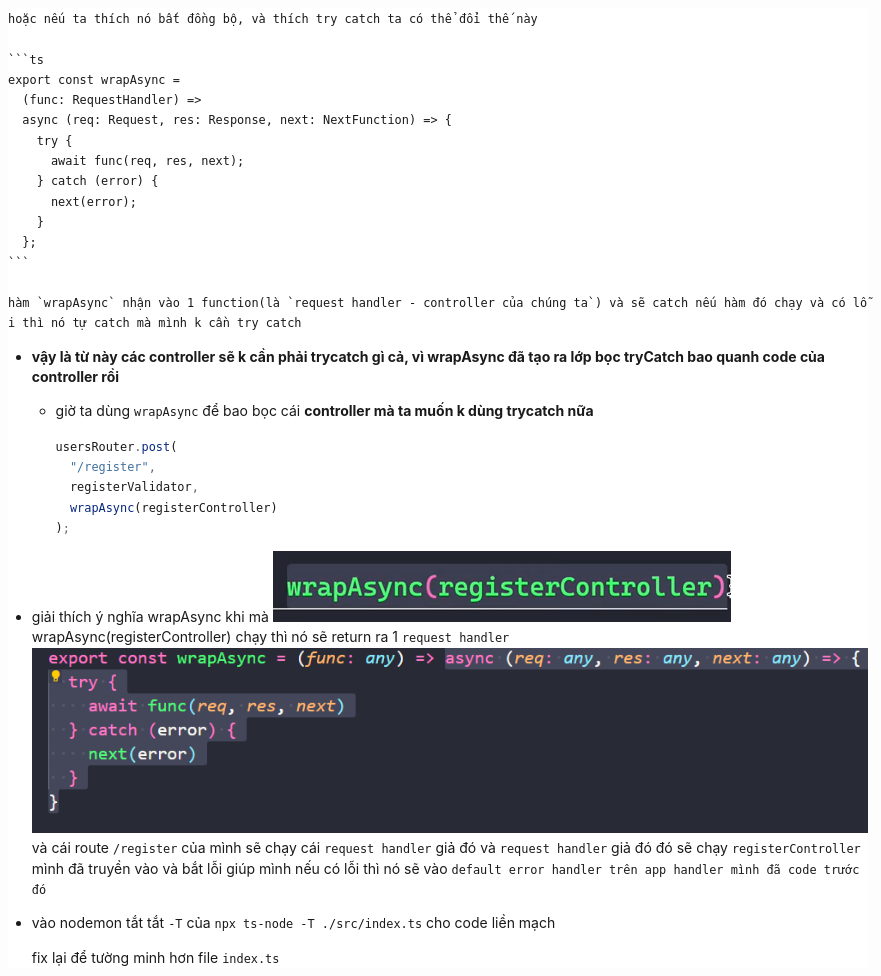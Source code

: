     hoặc nếu ta thích nó bất đồng bộ, và thích try catch ta có thể đổi thế này

    ```ts
    export const wrapAsync =
      (func: RequestHandler) =>
      async (req: Request, res: Response, next: NextFunction) => {
        try {
          await func(req, res, next);
        } catch (error) {
          next(error);
        }
      };
    ```

    hàm `wrapAsync` nhận vào 1 function(là `request handler - controller của chúng ta`) và sẽ catch nếu hàm đó chạy và có lỗi thì nó tự catch mà mình k cần try catch

- **vậy là từ này các controller sẽ k cần phải trycatch gì cả, vì wrapAsync đã tạo ra lớp bọc tryCatch bao quanh code của controller rồi**

  - giờ ta dùng `wrapAsync` để bao bọc cái **controller mà ta muốn k dùng trycatch nữa**

    ```ts
    usersRouter.post(
      "/register",
      registerValidator,
      wrapAsync(registerController)
    );
    ```

- giải thích ý nghĩa wrapAsync
  khi mà ![Alt text](image-66.png)
  wrapAsync(registerController) chạy thì nó sẽ return ra 1 `request handler`
  ![Alt text](image-67.png)
  và cái route `/register` của mình sẽ chạy cái `request handler` giả đó
  và `request handler` giả đó đó sẽ chạy `registerController` mình đã truyền vào và bắt lỗi giúp mình
  nếu có lỗi thì nó sẽ vào `default error handler trên app handler mình đã code trước đó`
- vào nodemon tắt tắt `-T` của `npx ts-node -T ./src/index.ts` cho code liền mạch

  fix lại để tường minh hơn
  file `index.ts`
